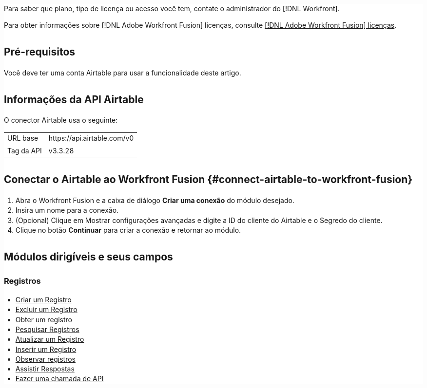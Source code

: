 Para saber que plano, tipo de licença ou acesso você tem, contate o administrador do [!DNL Workfront].

Para obter informações sobre [!DNL Adobe Workfront Fusion] licenças, consulte [[!DNL Adobe Workfront Fusion] licenças](/help/workfront-fusion/set-up-and-manage-workfront-fusion/licensing-operations-overview/license-automation-vs-integration.md).

## Pré-requisitos

Você deve ter uma conta Airtable para usar a funcionalidade deste artigo.



## Informações da API Airtable

O conector Airtable usa o seguinte:

<table style="table-layout:auto"> 
 <col> 
 <col> 
 <tbody> 
  <tr> 
   <td role="rowheader">URL base</td> 
   <td>https://api.airtable.com/v0</td> 
  </tr>
  <tr> 
   <td role="rowheader">Tag da API</td> 
   <td>v3.3.28</td> 
  </tr>
 </tbody> 
 </table>

## Conectar o Airtable ao Workfront Fusion {#connect-airtable-to-workfront-fusion}


1. Abra o Workfront Fusion e a caixa de diálogo **Criar uma conexão** do módulo desejado.
1. Insira um nome para a conexão.
1. (Opcional) Clique em Mostrar configurações avançadas e digite a ID do cliente do Airtable e o Segredo do cliente.
1. Clique no botão **Continuar** para criar a conexão e retornar ao módulo.

## Módulos dirigíveis e seus campos

### Registros

* [Criar um Registro](#create-a-record)
* [Excluir um Registro](#delete-a-record)
* [Obter um registro](#get-a-record)
* [Pesquisar Registros](#search-records)
* [Atualizar um Registro](#update-a-record)
* [Inserir um Registro](#upsert-a-record)
* [Observar registros](#watch-records)
* [Assistir Respostas](#watch-responses)
* [Fazer uma chamada de API](#make-an-api-call)
